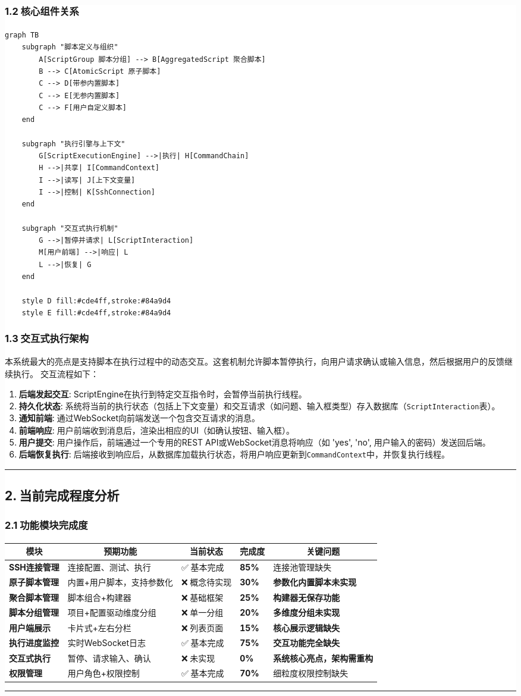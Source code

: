 ### 1.2 核心组件关系

```mermaid
graph TB
    subgraph "脚本定义与组织"
        A[ScriptGroup 脚本分组] --> B[AggregatedScript 聚合脚本]
        B --> C[AtomicScript 原子脚本]
        C --> D[带参内置脚本]
        C --> E[无参内置脚本]
        C --> F[用户自定义脚本]
    end

    subgraph "执行引擎与上下文"
        G[ScriptExecutionEngine] -->|执行| H[CommandChain]
        H -->|共享| I[CommandContext]
        I -->|读写| J[上下文变量]
        I -->|控制| K[SshConnection]
    end

    subgraph "交互式执行机制"
        G -->|暂停并请求| L[ScriptInteraction]
        M[用户前端] -->|响应| L
        L -->|恢复| G
    end

    style D fill:#cde4ff,stroke:#84a9d4
    style E fill:#cde4ff,stroke:#84a9d4
```

### 1.3 交互式执行架构
本系统最大的亮点是支持脚本在执行过程中的动态交互。这套机制允许脚本暂停执行，向用户请求确认或输入信息，然后根据用户的反馈继续执行。
交互流程如下：
1. **后端发起交互**: ScriptEngine在执行到特定交互指令时，会暂停当前执行线程。
2. **持久化状态**: 系统将当前的执行状态（包括上下文变量）和交互请求（如问题、输入框类型）存入数据库（`ScriptInteraction`表）。
3. **通知前端**: 通过WebSocket向前端发送一个包含交互请求的消息。
4. **前端响应**: 用户前端收到消息后，渲染出相应的UI（如确认按钮、输入框）。
5. **用户提交**: 用户操作后，前端通过一个专用的REST API或WebSocket消息将响应（如 'yes', 'no', 用户输入的密码）发送回后端。
6. **后端恢复执行**: 后端接收到响应后，从数据库加载执行状态，将用户响应更新到`CommandContext`中，并恢复执行线程。


---

## 2. 当前完成程度分析

### 2.1 功能模块完成度

| 模块 | 预期功能 | 当前状态 | 完成度 | 关键问题 |
|---|---|---|---|---|
| **SSH连接管理** | 连接配置、测试、执行 | ✅ 基本完成 | **85%** | 连接池管理缺失 |
| **原子脚本管理** | 内置+用户脚本，支持参数化 | ❌ 概念待实现 | **30%** | **参数化内置脚本未实现** |
| **聚合脚本管理** | 脚本组合+构建器 | ❌ 基础框架 | **25%** | **构建器无保存功能** |
| **脚本分组管理** | 项目+配置驱动维度分组 | ❌ 单一分组 | **20%** | **多维度分组未实现** |
| **用户端展示** | 卡片式+左右分栏 | ❌ 列表页面 | **15%** | **核心展示逻辑缺失** |
| **执行进度监控** | 实时WebSocket日志 | ✅ 基本完成 | **75%** | **交互功能完全缺失** |
| **交互式执行** | 暂停、请求输入、确认 | ❌ 未实现 | **0%** | **系统核心亮点，架构需重构** |
| **权限管理** | 用户角色+权限控制 | ✅ 基本完成 | **70%** | 细粒度权限控制缺失 |

---